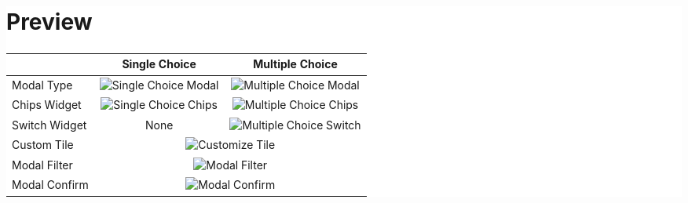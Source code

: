 # Preview

<table>
<thead>
  <tr>
    <th align="left"></th>
    <th align="center">Single Choice</th>
    <th align="center">Multiple Choice</th>
  </tr>
</thead>
<tbody>
  <tr>
    <td align="left">Modal Type</td>
    <td align="center">
      <image alt="Single Choice Modal" src="https://raw.githubusercontent.com/davigmacode/flutter_smart_select/master/demo/screens/single-modal.gif"/>
    </td>
    <td align="center">
      <image alt="Multiple Choice Modal" src="https://raw.githubusercontent.com/davigmacode/flutter_smart_select/master/demo/screens/multiple-modal.gif"/>
    </td>
  </tr>
  <tr>
    <td align="left">Chips Widget</td>
    <td align="center">
      <image alt="Single Choice Chips" src="https://raw.githubusercontent.com/davigmacode/flutter_smart_select/master/demo/screens/single-chips.gif"/>
    </td>
    <td align="center">
      <image alt="Multiple Choice Chips" src="https://raw.githubusercontent.com/davigmacode/flutter_smart_select/master/demo/screens/multiple-chips.gif"/>
    </td>
  </tr>
  <tr>
    <td align="left">Switch Widget</td>
    <td align="center">
      None
    </td>
    <td align="center">
      <image alt="Multiple Choice Switch" src="https://raw.githubusercontent.com/davigmacode/flutter_smart_select/master/demo/screens/multiple-switches.gif"/>
    </td>
  </tr>
  <tr>
    <td align="left">Custom Tile</td>
    <td align="center" colspan="2">
      <image alt="Customize Tile" src="https://raw.githubusercontent.com/davigmacode/flutter_smart_select/master/demo/screens/custom-tile.gif"/>
    </td>
  </tr>
  <tr>
    <td align="left">Modal Filter</td>
    <td align="center" colspan="2">
      <image alt="Modal Filter" src="https://raw.githubusercontent.com/davigmacode/flutter_smart_select/master/demo/screens/modal-filter.gif"/>
    </td>
  </tr>
  <tr>
    <td align="left">Modal Confirm</td>
    <td align="center" colspan="2">
      <image alt="Modal Confirm" src="https://raw.githubusercontent.com/davigmacode/flutter_smart_select/master/demo/screens/modal-confirm.gif"/>